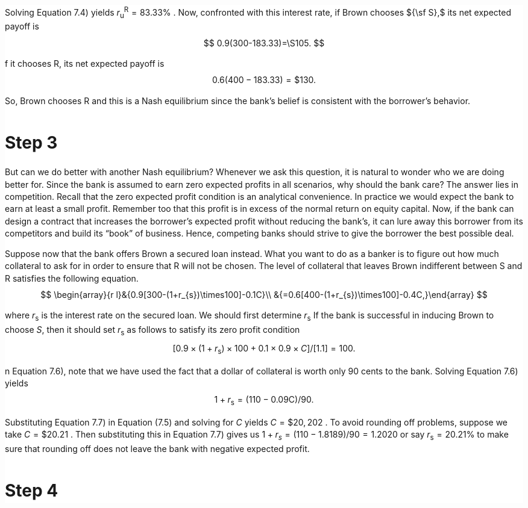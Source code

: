 Solving Equation  7.4) yields $r_{\mathrm{u}}^{\mathrm{R}}=83.33\%$ . Now, confronted with this interest rate, if Brown chooses ${\sf S},$ its net expected payoff is  
$$
0.9(300-183.33)=\S105.
$$  

f it chooses $\mathsf{R},$ its net expected payoff is  
$$
0.6(400-183.33)=\$130.
$$  

So, Brown chooses R and this is a Nash equilibrium since the bank’s belief is consistent with the borrower’s behavior.  

# Step 3  

But can we do better with another Nash equilibrium? Whenever we ask this question, it is natural to wonder who we are doing better for. Since the bank is assumed to earn zero expected profits in all scenarios, why should the bank care? The answer lies in competition. Recall that the zero expected profit condition is an analytical convenience. In practice we would expect the bank to earn at least a small profit. Remember too that this profit is in excess of the normal return on equity capital. Now, if the bank can design a contract that increases the borrower’s expected profit without reducing the bank’s, it can lure away this borrower from its competitors and build its “book” of business. Hence, competing banks should strive to give the borrower the best possible deal.  

Suppose now that the bank offers Brown a secured loan instead. What you want to do as a banker is to figure out how much collateral to ask for in order to ensure that R will not be chosen. The level of collateral that leaves Brown indifferent between S and R satisfies the following equation.  
$$
\begin{array}{r l}&{0.9[300-(1+r_{s})\times100]-0.1C}\\ &{=0.6[400-(1+r_{s})\times100]-0.4C,}\end{array}
$$  

where $r_{\mathrm{s}}$ is the interest rate on the secured loan. We should first determine $r_{\mathrm{s}}$ If the bank is successful in inducing Brown to choose $S,$ then it should set $r_{\mathrm{s}}$ as follows to satisfy its zero profit condition  
$$
[0.9\times(1+r_{\mathrm{{s}}})\times100+0.1\times0.9\times C]/\left[1.1\right]=100.
$$  

n Equation  7.6), note that we have used the fact that a dollar of collateral is worth only 90 cents to the bank. Solving Equation  7.6) yields  
$$
1+r_{\mathrm{s}}=\left(110-0.09\mathsf{C}\right)/90.
$$  

Substituting Equation  7.7) in Equation (7.5) and solving for $C$ yields $C=\$20,202$ . To avoid rounding off problems, suppose we take $C=\$20.21$ . Then substituting this in Equation  7.7) gives us $1+r_{s}=(110-1.8189)/90=1.2020$ or say $r_{\mathrm{s}}=20.21\%$ to make sure that rounding off does not leave the bank with negative expected profit.  

# Step 4  
